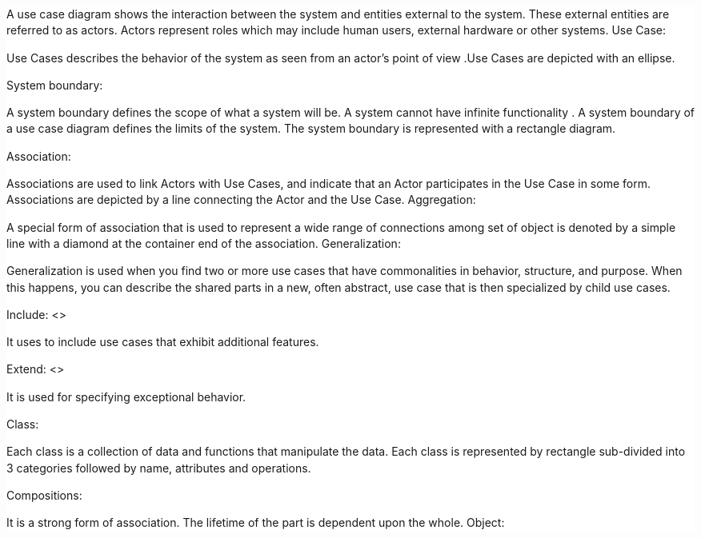 A use case diagram shows the interaction between the system and entities external to the system. These external entities are referred to as actors. Actors represent roles which may include human users, external hardware or other systems.
Use Case:

 
Use Cases describes the behavior of the system as seen from an actor’s point of view .Use Cases are depicted with an ellipse.

System boundary: 



A system boundary defines the scope of what a system will be. A system cannot have infinite functionality . A system boundary of a use case diagram defines the limits of the system. The system boundary is represented with a rectangle diagram.

Association:


Associations are used to link Actors with Use Cases, and indicate that an Actor participates in the Use Case in some form. Associations are depicted by a line connecting the Actor and the Use Case.
 Aggregation:


A special form of association that is used to represent a wide range of connections among set of object is denoted by a simple line with a diamond at the container end of the association.
Generalization:






Generalization is used when you find two or more use cases that have commonalities in behavior, structure, and purpose. When this happens, you can describe the shared parts in a new, often abstract, use case that is then specialized by child use cases.

Include:
<<include>>


It uses to include use cases that exhibit additional features.

Extend:
<<extend>>

It is used for specifying exceptional behavior.

Class:






Each class is a collection of data and functions that manipulate the data. Each class is represented by rectangle sub-divided into 3 categories followed by name, attributes and operations.


Compositions:

It is a strong form of association. The lifetime of the part is dependent upon the whole.
Object:

